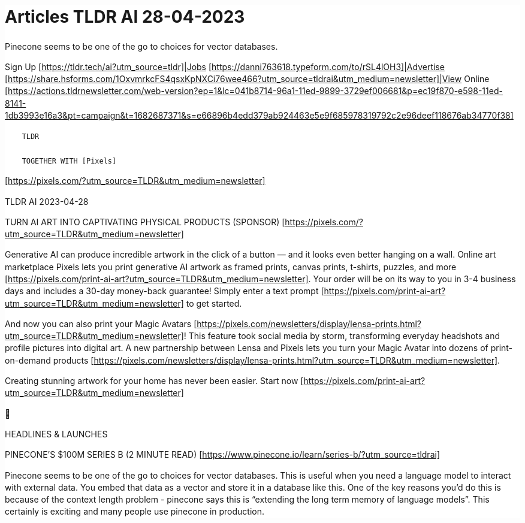 # Articles TLDR AI 28-04-2023

Pinecone seems to be one of the go to choices for vector databases.  

Sign Up [https://tldr.tech/ai?utm_source=tldr]|Jobs
[https://danni763618.typeform.com/to/rSL4lOH3]|Advertise
[https://share.hsforms.com/1OxvmrkcFS4qsxKpNXCi76wee466?utm_source=tldrai&utm_medium=newsletter]|View
Online
[https://actions.tldrnewsletter.com/web-version?ep=1&lc=041b8714-96a1-11ed-9899-3729ef006681&p=ec19f870-e598-11ed-8141-1db3993e16a3&pt=campaign&t=1682687371&s=e66896b4edd379ab924463e5e9f685978319792c2e96deef118676ab34770f38]


		TLDR 

		TOGETHER WITH [Pixels]
[https://pixels.com/?utm_source=TLDR&utm_medium=newsletter]

TLDR AI 2023-04-28

TURN AI ART INTO CAPTIVATING PHYSICAL PRODUCTS (SPONSOR)
[https://pixels.com/?utm_source=TLDR&utm_medium=newsletter] 

Generative AI can produce incredible artwork in the click of a button
— and it looks even better hanging on a wall.
Online art marketplace Pixels lets you print generative AI artwork as
framed prints, canvas prints, t-shirts, puzzles, and more
[https://pixels.com/print-ai-art?utm_source=TLDR&utm_medium=newsletter].
Your order will be on its way to you in 3-4 business days and includes
a 30-day money-back guarantee! Simply enter a text prompt
[https://pixels.com/print-ai-art?utm_source=TLDR&utm_medium=newsletter]
to get started.

And now you can also print your Magic Avatars
[https://pixels.com/newsletters/display/lensa-prints.html?utm_source=TLDR&utm_medium=newsletter]!
This feature took social media by storm, transforming everyday
headshots and profile pictures into digital art. A new partnership
between Lensa and Pixels lets you turn your Magic Avatar into dozens
of print-on-demand products
[https://pixels.com/newsletters/display/lensa-prints.html?utm_source=TLDR&utm_medium=newsletter].

Creating stunning artwork for your home has never been easier. Start
now
[https://pixels.com/print-ai-art?utm_source=TLDR&utm_medium=newsletter]

🚀 

HEADLINES & LAUNCHES

PINECONE’S $100M SERIES B (2 MINUTE READ)
[https://www.pinecone.io/learn/series-b/?utm_source=tldrai] 

Pinecone seems to be one of the go to choices for vector databases.
This is useful when you need a language model to interact with
external data. You embed that data as a vector and store it in a
database like this. One of the key reasons you’d do this is because
of the context length problem - pinecone says this is “extending the
long term memory of language models”. This certainly is exciting and
many people use pinecone in production. 
